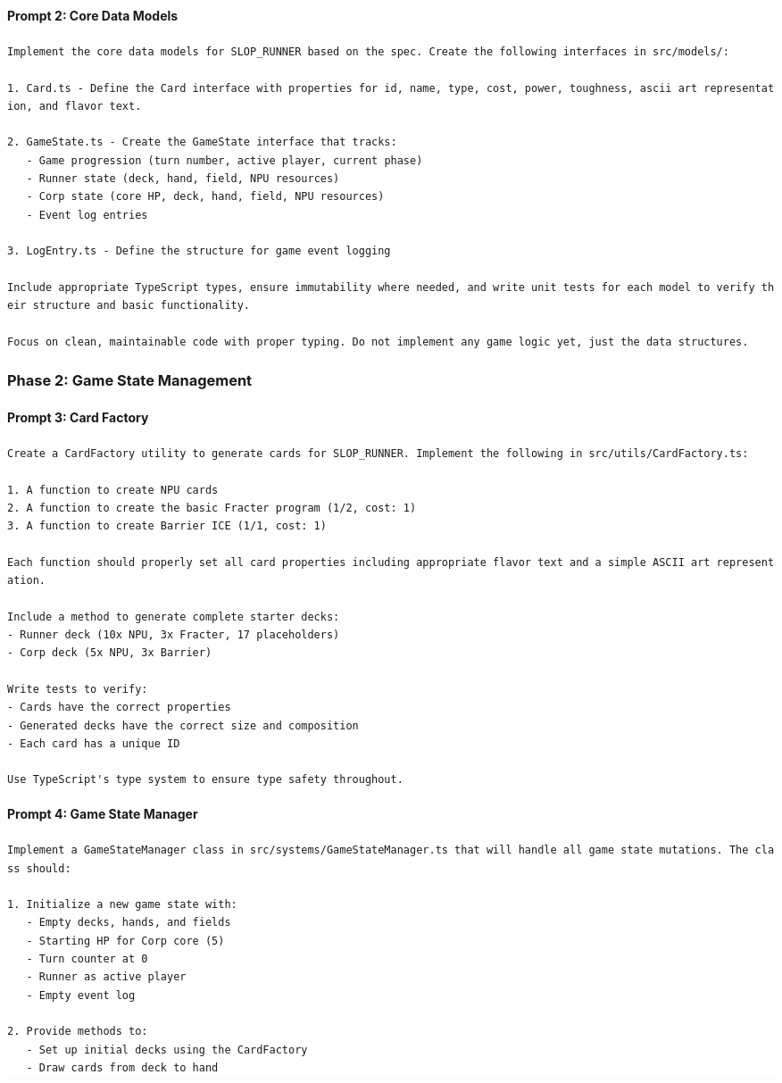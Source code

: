 #### Prompt 2: Core Data Models
```
Implement the core data models for SLOP_RUNNER based on the spec. Create the following interfaces in src/models/:

1. Card.ts - Define the Card interface with properties for id, name, type, cost, power, toughness, ascii art representation, and flavor text.

2. GameState.ts - Create the GameState interface that tracks:
   - Game progression (turn number, active player, current phase)
   - Runner state (deck, hand, field, NPU resources)
   - Corp state (core HP, deck, hand, field, NPU resources)
   - Event log entries

3. LogEntry.ts - Define the structure for game event logging

Include appropriate TypeScript types, ensure immutability where needed, and write unit tests for each model to verify their structure and basic functionality.

Focus on clean, maintainable code with proper typing. Do not implement any game logic yet, just the data structures.
```

### Phase 2: Game State Management

#### Prompt 3: Card Factory
```
Create a CardFactory utility to generate cards for SLOP_RUNNER. Implement the following in src/utils/CardFactory.ts:

1. A function to create NPU cards
2. A function to create the basic Fracter program (1/2, cost: 1)
3. A function to create Barrier ICE (1/1, cost: 1)

Each function should properly set all card properties including appropriate flavor text and a simple ASCII art representation.

Include a method to generate complete starter decks:
- Runner deck (10x NPU, 3x Fracter, 17 placeholders)
- Corp deck (5x NPU, 3x Barrier)

Write tests to verify:
- Cards have the correct properties
- Generated decks have the correct size and composition
- Each card has a unique ID

Use TypeScript's type system to ensure type safety throughout.
```

#### Prompt 4: Game State Manager
```
Implement a GameStateManager class in src/systems/GameStateManager.ts that will handle all game state mutations. The class should:

1. Initialize a new game state with:
   - Empty decks, hands, and fields
   - Starting HP for Corp core (5)
   - Turn counter at 0
   - Runner as active player
   - Empty event log

2. Provide methods to:
   - Set up initial decks using the CardFactory
   - Draw cards from deck to hand
```